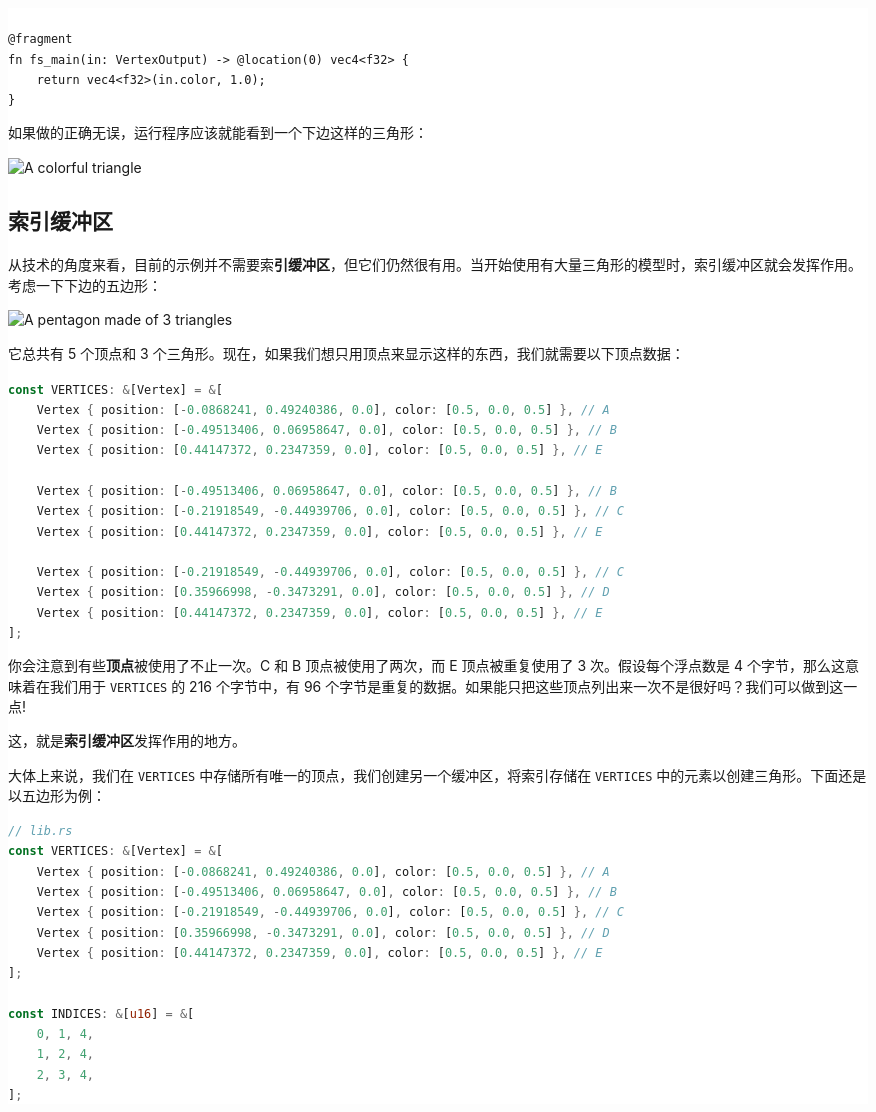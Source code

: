 ```wgsl

@fragment
fn fs_main(in: VertexOutput) -> @location(0) vec4<f32> {
    return vec4<f32>(in.color, 1.0);
}
```

如果做的正确无误，运行程序应该就能看到一个下边这样的三角形：

![A colorful triangle](./triangle.png)

## 索引缓冲区
从技术的角度来看，目前的示例并不需要索**引缓冲区**，但它们仍然很有用。当开始使用有大量三角形的模型时，索引缓冲区就会发挥作用。考虑一下下边的五边形：

![A pentagon made of 3 triangles](./pentagon.png)


它总共有 5 个顶点和 3 个三角形。现在，如果我们想只用顶点来显示这样的东西，我们就需要以下顶点数据：

```rust
const VERTICES: &[Vertex] = &[
    Vertex { position: [-0.0868241, 0.49240386, 0.0], color: [0.5, 0.0, 0.5] }, // A
    Vertex { position: [-0.49513406, 0.06958647, 0.0], color: [0.5, 0.0, 0.5] }, // B
    Vertex { position: [0.44147372, 0.2347359, 0.0], color: [0.5, 0.0, 0.5] }, // E

    Vertex { position: [-0.49513406, 0.06958647, 0.0], color: [0.5, 0.0, 0.5] }, // B
    Vertex { position: [-0.21918549, -0.44939706, 0.0], color: [0.5, 0.0, 0.5] }, // C
    Vertex { position: [0.44147372, 0.2347359, 0.0], color: [0.5, 0.0, 0.5] }, // E

    Vertex { position: [-0.21918549, -0.44939706, 0.0], color: [0.5, 0.0, 0.5] }, // C
    Vertex { position: [0.35966998, -0.3473291, 0.0], color: [0.5, 0.0, 0.5] }, // D
    Vertex { position: [0.44147372, 0.2347359, 0.0], color: [0.5, 0.0, 0.5] }, // E
];
```

你会注意到有些**顶点**被使用了不止一次。C 和 B 顶点被使用了两次，而 E 顶点被重复使用了 3 次。假设每个浮点数是 4 个字节，那么这意味着在我们用于 `VERTICES` 的 216 个字节中，有 96 个字节是重复的数据。如果能只把这些顶点列出来一次不是很好吗？我们可以做到这一点! 

这，就是**索引缓冲区**发挥作用的地方。

大体上来说，我们在 `VERTICES` 中存储所有唯一的顶点，我们创建另一个缓冲区，将索引存储在 `VERTICES` 中的元素以创建三角形。下面还是以五边形为例：


```rust
// lib.rs
const VERTICES: &[Vertex] = &[
    Vertex { position: [-0.0868241, 0.49240386, 0.0], color: [0.5, 0.0, 0.5] }, // A
    Vertex { position: [-0.49513406, 0.06958647, 0.0], color: [0.5, 0.0, 0.5] }, // B
    Vertex { position: [-0.21918549, -0.44939706, 0.0], color: [0.5, 0.0, 0.5] }, // C
    Vertex { position: [0.35966998, -0.3473291, 0.0], color: [0.5, 0.0, 0.5] }, // D
    Vertex { position: [0.44147372, 0.2347359, 0.0], color: [0.5, 0.0, 0.5] }, // E
];

const INDICES: &[u16] = &[
    0, 1, 4,
    1, 2, 4,
    2, 3, 4,
];
```
